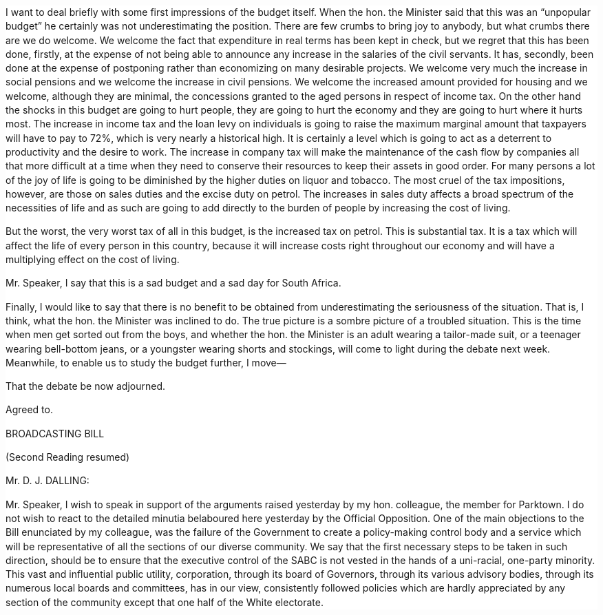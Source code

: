 <p>I want to deal briefly with some first impressions of the budget itself. When the hon. the Minister said that this was an &#x201C;unpopular budget&#x201D; he certainly was not underestimating the position. There are few crumbs to bring joy to anybody, but what crumbs there are we do welcome. We welcome the fact that expenditure in real terms has been kept in check, but we regret that this has been done, firstly, at the expense of not being able to announce any increase in the salaries of the civil servants. It has, secondly, been done at the expense of postponing rather than economizing on many desirable projects. We welcome very much the increase in social pensions and we welcome the increase in civil pensions. We welcome the increased amount provided for housing and we welcome, although they are minimal, the concessions granted to the aged persons in respect of income tax. On the other hand the shocks in this budget are going to hurt people, they are going to hurt the economy and they are going to hurt where it hurts most. The increase in income tax and the loan levy on individuals is going to raise the maximum marginal amount that taxpayers will have to pay to 72%, which is very nearly a historical high. It is certainly a level which is going to act as a deterrent to productivity and the desire to work. The increase in company tax will make the maintenance of the cash flow by companies all that more difficult at a time when they need to conserve their resources to keep their assets in good order. For many persons a lot of the joy of life is going to be diminished by the higher duties on liquor and tobacco. The most cruel of the tax impositions, however, are those on sales duties and the excise duty on petrol. The increases in sales duty affects a broad spectrum of the necessities of life and as such are going to add directly to the burden of people by increasing the cost of living.</p>

<p>But the worst, the very worst tax of all in this budget, is the increased tax on petrol. This is substantial tax. It is a tax which will affect the life of every person in this country, because it will increase costs right throughout our economy and will have a multiplying effect on the cost of living.</p>

<p>Mr. Speaker, I say that this is a sad budget and a sad day for South Africa.</p>

<p>Finally, I would like to say that there is no benefit to be obtained from underestimating the seriousness of the situation. That is, I think, what the hon. the Minister was inclined to do. The true picture is a sombre picture of a troubled situation. This is the time when men get sorted out from the boys, and whether the hon. the Minister is an adult wearing a <span class="col_4279-4280" refersTo="page_0822"/>tailor-made suit, or a teenager wearing bell-bottom jeans, or a youngster wearing shorts and stockings, will come to light during the debate next week. Meanwhile, to enable us to study the budget further, I move&#x2014;</p>

<block name="quote">That the debate be now adjourned.</block>

<p>Agreed to.</p>

</speech>

</debateSection>

<debateSection name="#broadcasting_bill">

<heading>BROADCASTING BILL</heading>

<summary>(Second Reading resumed)</summary>

<speech by="#dalling">

<from>Mr. <person refersTo="hansard_za">D. J. DALLING</person>:</from>

<p>Mr. Speaker, I wish to speak in support of the arguments raised yesterday by my hon. colleague, the member for Parktown. I do not wish to react to the detailed minutia belaboured here yesterday by the Official Opposition. One of the main objections to the Bill enunciated by my colleague, was the failure of the Government to create a policy-making control body and a service which will be representative of all the sections of our diverse community. We say that the first necessary steps to be taken in such direction, should be to ensure that the executive control of the SABC is not vested in the hands of a uni-racial, one-party minority. This vast and influential public utility, corporation, through its board of Governors, through its various advisory bodies, through its numerous local boards and committees, has in our view, consistently followed policies which are hardly appreciated by any section of the community except that one half of the White electorate.</p>
